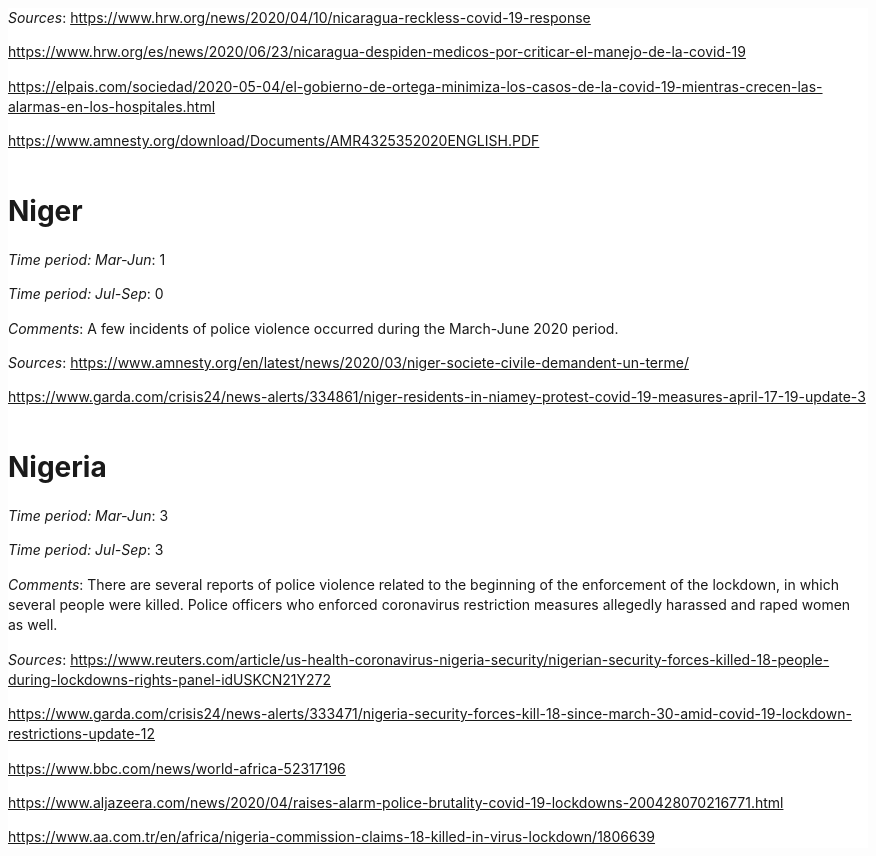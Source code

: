 *Sources*:
 https://www.hrw.org/news/2020/04/10/nicaragua-reckless-covid-19-response

https://www.hrw.org/es/news/2020/06/23/nicaragua-despiden-medicos-por-criticar-el-manejo-de-la-covid-19

https://elpais.com/sociedad/2020-05-04/el-gobierno-de-ortega-minimiza-los-casos-de-la-covid-19-mientras-crecen-las-alarmas-en-los-hospitales.html

https://www.amnesty.org/download/Documents/AMR4325352020ENGLISH.PDF



# Niger 
*Time period: Mar-Jun*: 1

 
*Time period: Jul-Sep*: 0

 

*Comments*:
 A few incidents of police violence occurred during the March-June 2020 period. 

*Sources*:
 https://www.amnesty.org/en/latest/news/2020/03/niger-societe-civile-demandent-un-terme/

https://www.garda.com/crisis24/news-alerts/334861/niger-residents-in-niamey-protest-covid-19-measures-april-17-19-update-3





# Nigeria 
*Time period: Mar-Jun*: 3

 
*Time period: Jul-Sep*: 3

 

*Comments*:
 There are several reports of police violence related to the beginning of the enforcement of the lockdown, in which several people were killed. Police officers who enforced coronavirus restriction measures allegedly harassed and raped women as well. 

*Sources*:
 https://www.reuters.com/article/us-health-coronavirus-nigeria-security/nigerian-security-forces-killed-18-people-during-lockdowns-rights-panel-idUSKCN21Y272

https://www.garda.com/crisis24/news-alerts/333471/nigeria-security-forces-kill-18-since-march-30-amid-covid-19-lockdown-restrictions-update-12

https://www.bbc.com/news/world-africa-52317196

https://www.aljazeera.com/news/2020/04/raises-alarm-police-brutality-covid-19-lockdowns-200428070216771.html

https://www.aa.com.tr/en/africa/nigeria-commission-claims-18-killed-in-virus-lockdown/1806639
